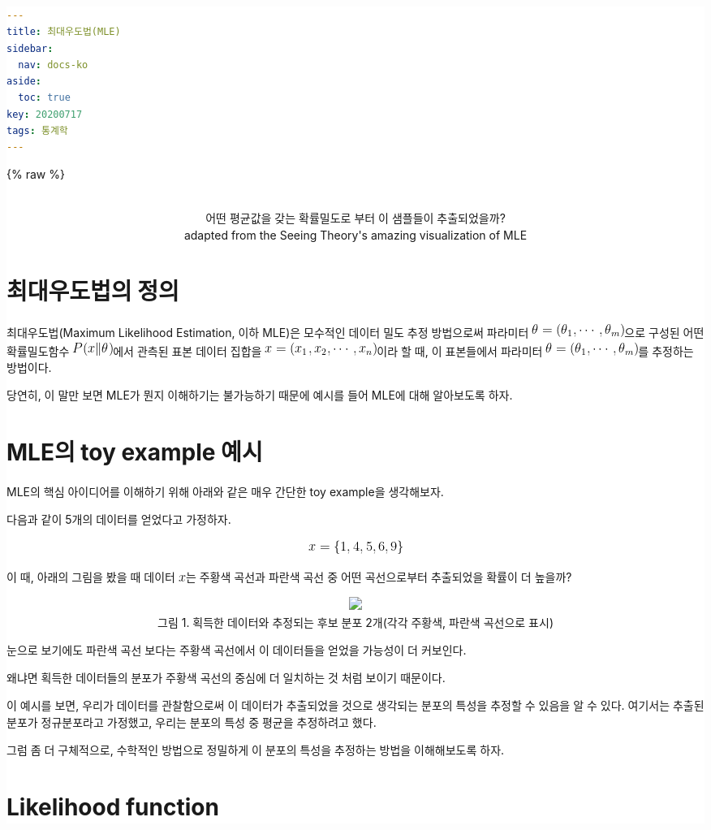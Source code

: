 ```yaml
---
title: 최대우도법(MLE)
sidebar:
  nav: docs-ko
aside:
  toc: true
key: 20200717
tags: 통계학
---
```

{% raw %}

  <p align = "center">
    <iframe width ="800" height = "500" src="https://angeloyeo.github.io/p5/2020-07-17-MLE_preview/" frameborder = "0"></iframe>
     <br>
     어떤 평균값을 갖는 확률밀도로 부터 이 샘플들이 추출되었을까?
     <br>
     adapted from the Seeing Theory's amazing visualization of MLE
  </p>


# 최대우도법의 정의

최대우도법(Maximum Likelihood Estimation, 이하 MLE)은 모수적인 데이터 밀도 추정 방법으로써 파라미터 <img src = "https://raw.githubusercontent.com/angeloyeo/angeloyeo.github.io/master/equations/2020-07-17-MLE/eq1.png">으로 구성된 어떤 확률밀도함수 <img src = "https://raw.githubusercontent.com/angeloyeo/angeloyeo.github.io/master/equations/2020-07-17-MLE/eq2.png">에서 관측된 표본 데이터 집합을 <img src = "https://raw.githubusercontent.com/angeloyeo/angeloyeo.github.io/master/equations/2020-07-17-MLE/eq3.png">이라 할 때, 이 표본들에서 파라미터 <img src = "https://raw.githubusercontent.com/angeloyeo/angeloyeo.github.io/master/equations/2020-07-17-MLE/eq4.png">를 추정하는 방법이다.

당연히, 이 말만 보면 MLE가 뭔지 이해하기는 불가능하기 때문에 예시를 들어 MLE에 대해 알아보도록 하자.

# MLE의 toy example 예시

MLE의 핵심 아이디어를 이해하기 위해 아래와 같은 매우 간단한 toy example을 생각해보자.

다음과 같이 5개의 데이터를 얻었다고 가정하자.

<p align = "center"> <img src = "https://raw.githubusercontent.com/angeloyeo/angeloyeo.github.io/master/equations/2020-07-17-MLE/eq5.png"> </p>

이 때, 아래의 그림을 봤을 때 데이터 <img src = "https://raw.githubusercontent.com/angeloyeo/angeloyeo.github.io/master/equations/2020-07-17-MLE/eq6.png">는 주황색 곡선과 파란색 곡선 중 어떤 곡선으로부터 추출되었을 확률이 더 높을까?

<p align = "center">
  <img width = "800" src = "https://raw.githubusercontent.com/angeloyeo/angeloyeo.github.io/master/pics/2020-07-17-MLE/pic1.png">
  <br>
  그림 1. 획득한 데이터와 추정되는 후보 분포 2개(각각 주황색, 파란색 곡선으로 표시)
</p>

눈으로 보기에도 파란색 곡선 보다는 주황색 곡선에서 이 데이터들을 얻었을 가능성이 더 커보인다.

왜냐면 획득한 데이터들의 분포가 주황색 곡선의 중심에 더 일치하는 것 처럼 보이기 때문이다.

이 예시를 보면, 우리가 데이터를 관찰함으로써 이 데이터가 추출되었을 것으로 생각되는 분포의 특성을 추정할 수 있음을 알 수 있다. 여기서는 추출된 분포가 정규분포라고 가정했고, 우리는 분포의 특성 중 평균을 추정하려고 했다.

그럼 좀 더 구체적으로, 수학적인 방법으로 정밀하게 이 분포의 특성을 추정하는 방법을 이해해보도록 하자.

# Likelihood function
